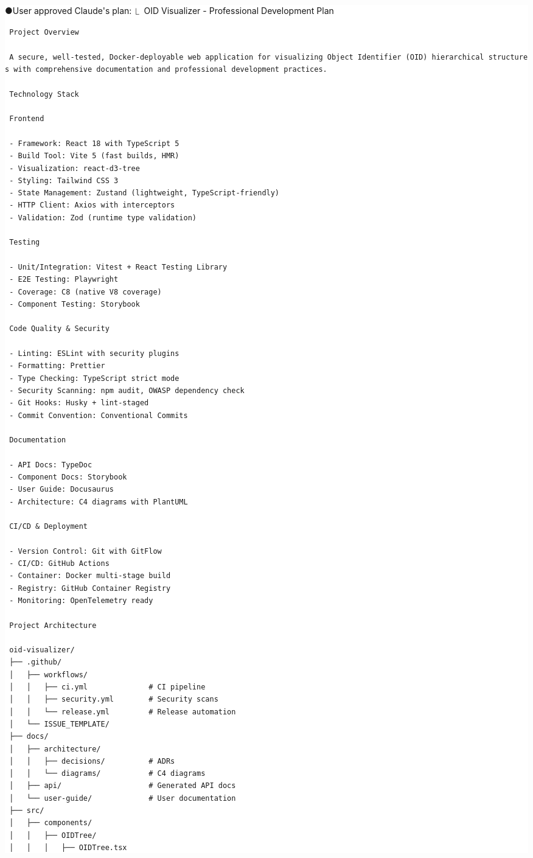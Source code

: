 ●User approved Claude's plan:
⎿  OID Visualizer - Professional Development Plan

     Project Overview

     A secure, well-tested, Docker-deployable web application for visualizing Object Identifier (OID) hierarchical structures with comprehensive documentation and professional development practices.

     Technology Stack

     Frontend

     - Framework: React 18 with TypeScript 5
     - Build Tool: Vite 5 (fast builds, HMR)
     - Visualization: react-d3-tree
     - Styling: Tailwind CSS 3
     - State Management: Zustand (lightweight, TypeScript-friendly)
     - HTTP Client: Axios with interceptors
     - Validation: Zod (runtime type validation)

     Testing

     - Unit/Integration: Vitest + React Testing Library
     - E2E Testing: Playwright
     - Coverage: C8 (native V8 coverage)
     - Component Testing: Storybook

     Code Quality & Security

     - Linting: ESLint with security plugins
     - Formatting: Prettier
     - Type Checking: TypeScript strict mode
     - Security Scanning: npm audit, OWASP dependency check
     - Git Hooks: Husky + lint-staged
     - Commit Convention: Conventional Commits

     Documentation

     - API Docs: TypeDoc
     - Component Docs: Storybook
     - User Guide: Docusaurus
     - Architecture: C4 diagrams with PlantUML

     CI/CD & Deployment

     - Version Control: Git with GitFlow
     - CI/CD: GitHub Actions
     - Container: Docker multi-stage build
     - Registry: GitHub Container Registry
     - Monitoring: OpenTelemetry ready

     Project Architecture

     oid-visualizer/
     ├── .github/
     │   ├── workflows/
     │   │   ├── ci.yml              # CI pipeline
     │   │   ├── security.yml        # Security scans
     │   │   └── release.yml         # Release automation
     │   └── ISSUE_TEMPLATE/
     ├── docs/
     │   ├── architecture/
     │   │   ├── decisions/          # ADRs
     │   │   └── diagrams/           # C4 diagrams
     │   ├── api/                    # Generated API docs
     │   └── user-guide/             # User documentation
     ├── src/
     │   ├── components/
     │   │   ├── OIDTree/
     │   │   │   ├── OIDTree.tsx